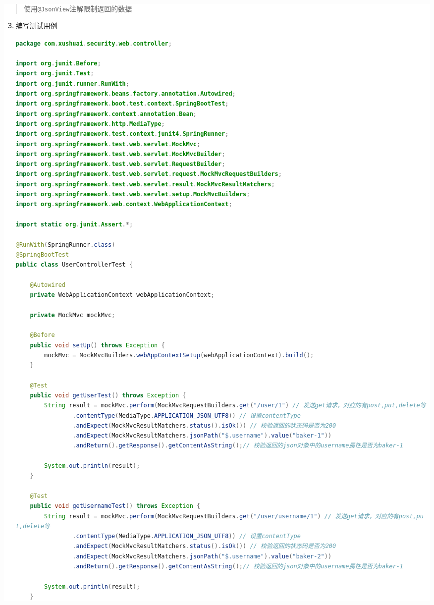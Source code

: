    > 使用`@JsonView`注解限制返回的数据

3. 编写测试用例

   ```java
   package com.xushuai.security.web.controller;
   
   import org.junit.Before;
   import org.junit.Test;
   import org.junit.runner.RunWith;
   import org.springframework.beans.factory.annotation.Autowired;
   import org.springframework.boot.test.context.SpringBootTest;
   import org.springframework.context.annotation.Bean;
   import org.springframework.http.MediaType;
   import org.springframework.test.context.junit4.SpringRunner;
   import org.springframework.test.web.servlet.MockMvc;
   import org.springframework.test.web.servlet.MockMvcBuilder;
   import org.springframework.test.web.servlet.RequestBuilder;
   import org.springframework.test.web.servlet.request.MockMvcRequestBuilders;
   import org.springframework.test.web.servlet.result.MockMvcResultMatchers;
   import org.springframework.test.web.servlet.setup.MockMvcBuilders;
   import org.springframework.web.context.WebApplicationContext;
   
   import static org.junit.Assert.*;
   
   @RunWith(SpringRunner.class)
   @SpringBootTest
   public class UserControllerTest {
   
       @Autowired
       private WebApplicationContext webApplicationContext;
   
       private MockMvc mockMvc;
   
       @Before
       public void setUp() throws Exception {
           mockMvc = MockMvcBuilders.webAppContextSetup(webApplicationContext).build();
       }
   
       @Test
       public void getUserTest() throws Exception {
           String result = mockMvc.perform(MockMvcRequestBuilders.get("/user/1") // 发送get请求，对应的有post,put,delete等
                   .contentType(MediaType.APPLICATION_JSON_UTF8)) // 设置contentType
                   .andExpect(MockMvcResultMatchers.status().isOk()) // 校验返回的状态码是否为200
                   .andExpect(MockMvcResultMatchers.jsonPath("$.username").value("baker-1"))
                   .andReturn().getResponse().getContentAsString();// 校验返回的json对象中的username属性是否为baker-1
   
           System.out.println(result);
       }
   
       @Test
       public void getUsernameTest() throws Exception {
           String result = mockMvc.perform(MockMvcRequestBuilders.get("/user/username/1") // 发送get请求，对应的有post,put,delete等
                   .contentType(MediaType.APPLICATION_JSON_UTF8)) // 设置contentType
                   .andExpect(MockMvcResultMatchers.status().isOk()) // 校验返回的状态码是否为200
                   .andExpect(MockMvcResultMatchers.jsonPath("$.username").value("baker-2"))
                   .andReturn().getResponse().getContentAsString();// 校验返回的json对象中的username属性是否为baker-1
   
           System.out.println(result);
       }
   
   ```